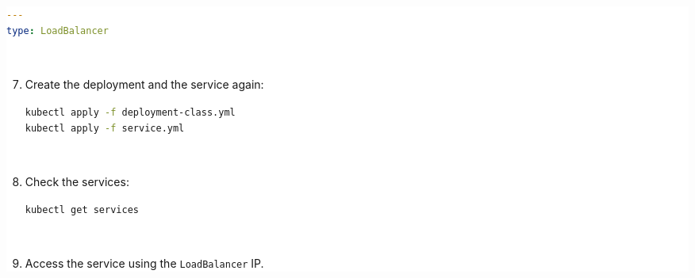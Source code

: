    ```yaml
   ---
   type: LoadBalancer
   ```

   <br>

7. Create the deployment and the service again:

   ```bash
   kubectl apply -f deployment-class.yml
   kubectl apply -f service.yml
   ```

   <br>

8. Check the services:

   ```bash
   kubectl get services
   ```

   <br>

9. Access the service using the `LoadBalancer` IP.
